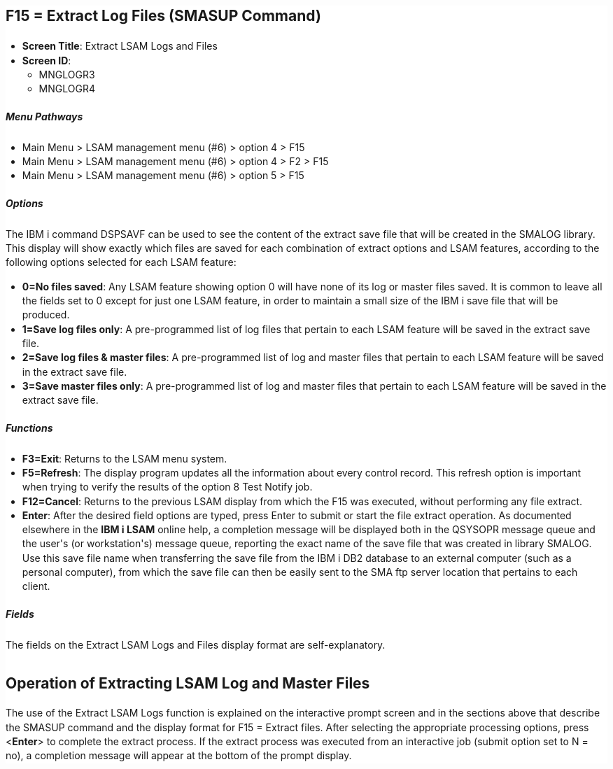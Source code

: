 ## F15 = Extract Log Files (SMASUP Command)

- **Screen Title**: Extract LSAM Logs and Files
- **Screen ID**:
  - MNGLOGR3
  - MNGLOGR4

##### Menu Pathways

- Main Menu \> LSAM management menu (\#6) \> option 4 \> F15
- Main Menu \> LSAM management menu (\#6) \> option 4 \> F2 \> F15
- Main Menu \> LSAM management menu (\#6) \> option 5 \> F15

##### Options

The IBM i command DSPSAVF can be used to see the content of the extract save file that will be created in the SMALOG library. This display will show exactly which files are saved for each combination of extract options and LSAM features, according to the following options selected for each LSAM feature:

- **0=No files saved**: Any LSAM feature showing option 0 will have  none of its log or master files saved. It is common to leave all the fields set to 0 except for just one LSAM feature, in order to maintain a small size of the IBM i save file that will be produced. 
- **1=Save log files only**: A pre-programmed list of log files that pertain to each LSAM feature will be saved in the extract save file. 
- **2=Save log files & master files**: A pre-programmed list of log and master files that pertain to each LSAM feature will be saved in the extract save file.
- **3=Save master files only**: A pre-programmed list of log and master files that pertain to each LSAM feature will be saved in the extract save file.

##### Functions

- **F3=Exit**: Returns to the LSAM menu system.
- **F5=Refresh**: The display program updates all the information about every control record. This refresh option is important when trying to verify the results of the option 8 Test Notify job. 
- **F12=Cancel**: Returns to the previous LSAM display from which the F15 was executed, without performing any file extract.
- **Enter**: After the desired field options are typed, press Enter to  submit or start the file extract operation. As documented elsewhere in the **IBM i LSAM** online help, a completion message will be displayed both in the QSYSOPR message queue and the user's (or workstation's) message queue, reporting the exact name of the save  file that was created in library SMALOG. Use this save file name when transferring the save file from the IBM i DB2 database to an external computer (such as a personal computer), from which the save file can then be easily sent to the SMA ftp server location that pertains to each client.

##### Fields

 The fields on the Extract LSAM Logs and Files display format are self-explanatory.

## Operation of Extracting LSAM Log and Master Files

The use of the Extract LSAM Logs function is explained on the interactive prompt screen and in the sections above that describe the SMASUP command and the display format for F15 = Extract files. After selecting the appropriate processing options, press <**Enter**> to complete the extract process. If the extract process was executed from an interactive job (submit option set to N = no), a completion message will appear at the bottom of the prompt display.
